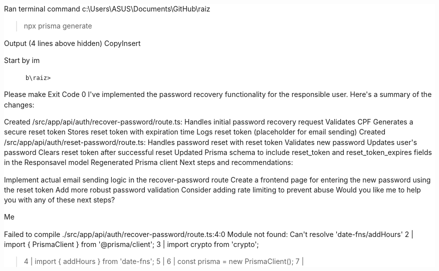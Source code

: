 Ran terminal command
c:\Users\ASUS\Documents\GitHub\raiz

> npx prisma generate

Output (4 lines above hidden)
CopyInsert

Start by im
















          b\raiz>     
Please make
Exit Code 0
I've implemented the password recovery functionality for the responsible user. Here's a summary of the changes:

Created /src/app/api/auth/recover-password/route.ts:
Handles initial password recovery request
Validates CPF
Generates a secure reset token
Stores reset token with expiration time
Logs reset token (placeholder for email sending)
Created /src/app/api/auth/reset-password/route.ts:
Handles password reset with reset token
Validates new password
Updates user's password
Clears reset token after successful reset
Updated Prisma schema to include reset_token and reset_token_expires fields in the Responsavel model
Regenerated Prisma client
Next steps and recommendations:

Implement actual email sending logic in the recover-password route
Create a frontend page for entering the new password using the reset token
Add more robust password validation
Consider adding rate limiting to prevent abuse
Would you like me to help you with any of these next steps?

Me

Failed to compile
./src/app/api/auth/recover-password/route.ts:4:0
Module not found: Can't resolve 'date-fns/addHours'
  2 | import { PrismaClient } from '@prisma/client';
  3 | import crypto from 'crypto';
> 4 | import { addHours } from 'date-fns';
  5 | 
  6 | const prisma = new PrismaClient();
  7 | 
